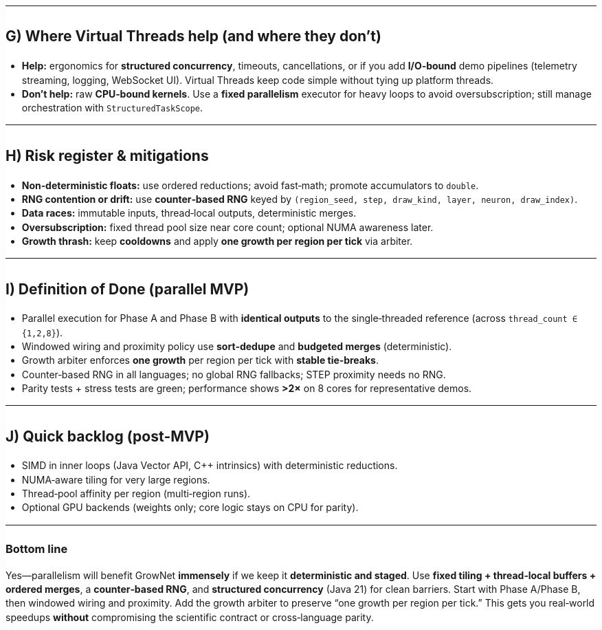 ------

## G) Where Virtual Threads help (and where they don’t)

- **Help:** ergonomics for **structured concurrency**, timeouts, cancellations, or if you add **I/O‑bound** demo pipelines (telemetry streaming, logging, WebSocket UI). Virtual Threads keep code simple without tying up platform threads.
- **Don’t help:** raw **CPU‑bound kernels**. Use a **fixed parallelism** executor for heavy loops to avoid oversubscription; still manage orchestration with `StructuredTaskScope`.

------

## H) Risk register & mitigations

- **Non‑deterministic floats:** use ordered reductions; avoid fast‑math; promote accumulators to `double`.
- **RNG contention or drift:** use **counter‑based RNG** keyed by `(region_seed, step, draw_kind, layer, neuron, draw_index)`.
- **Data races:** immutable inputs, thread‑local outputs, deterministic merges.
- **Oversubscription:** fixed thread pool size near core count; optional NUMA awareness later.
- **Growth thrash:** keep **cooldowns** and apply **one growth per region per tick** via arbiter.

------

## I) Definition of Done (parallel MVP)

- Parallel execution for Phase A and Phase B with **identical outputs** to the single‑threaded reference (across `thread_count ∈ {1,2,8}`).
- Windowed wiring and proximity policy use **sort‑dedupe** and **budgeted merges** (deterministic).
- Growth arbiter enforces **one growth** per region per tick with **stable tie‑breaks**.
- Counter‑based RNG in all languages; no global RNG fallbacks; STEP proximity needs no RNG.
- Parity tests + stress tests are green; performance shows **>2×** on 8 cores for representative demos.

------

## J) Quick backlog (post‑MVP)

- SIMD in inner loops (Java Vector API, C++ intrinsics) with deterministic reductions.
- NUMA‑aware tiling for very large regions.
- Thread‑pool affinity per region (multi‑region runs).
- Optional GPU backends (weights only; core logic stays on CPU for parity).

------

### Bottom line

Yes—parallelism will benefit GrowNet **immensely** if we keep it **deterministic and staged**. Use **fixed tiling + thread‑local buffers + ordered merges**, a **counter‑based RNG**, and **structured concurrency** (Java 21) for clean barriers. Start with Phase A/Phase B, then windowed wiring and proximity. Add the growth arbiter to preserve “one growth per region per tick.” This gets you real‑world speedups **without** compromising the scientific contract or cross‑language parity.
